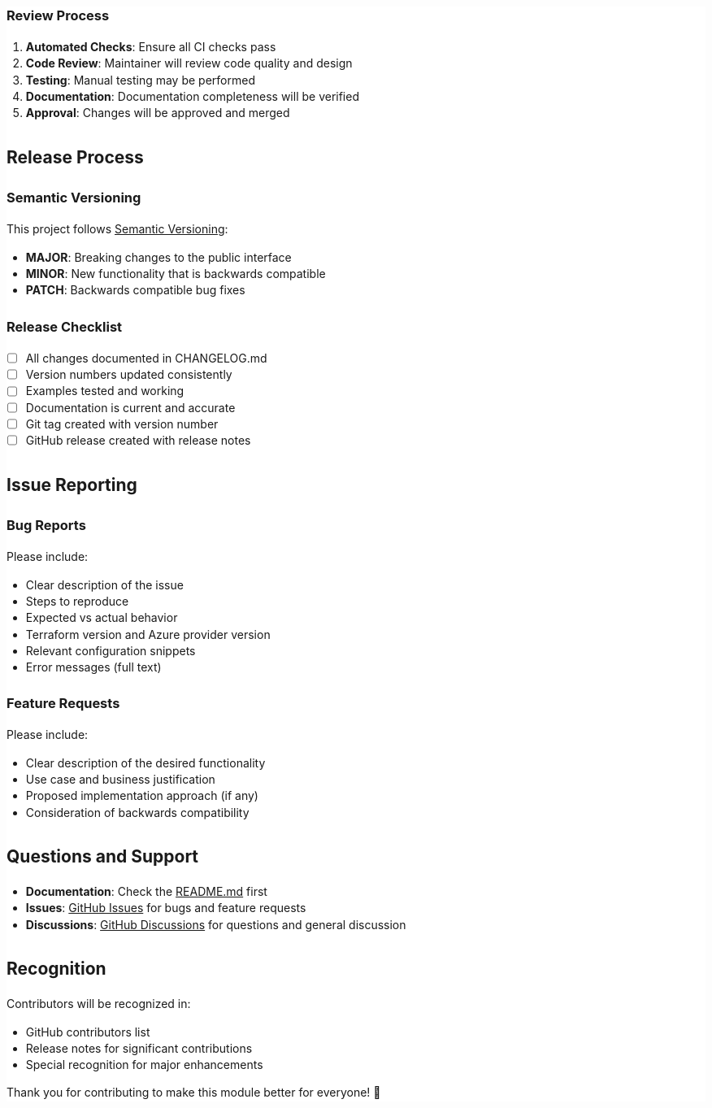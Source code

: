 ### Review Process

1. **Automated Checks**: Ensure all CI checks pass
2. **Code Review**: Maintainer will review code quality and design
3. **Testing**: Manual testing may be performed
4. **Documentation**: Documentation completeness will be verified
5. **Approval**: Changes will be approved and merged

## Release Process

### Semantic Versioning

This project follows [Semantic Versioning](https://semver.org/):

- **MAJOR**: Breaking changes to the public interface
- **MINOR**: New functionality that is backwards compatible
- **PATCH**: Backwards compatible bug fixes

### Release Checklist

- [ ] All changes documented in CHANGELOG.md
- [ ] Version numbers updated consistently
- [ ] Examples tested and working
- [ ] Documentation is current and accurate
- [ ] Git tag created with version number
- [ ] GitHub release created with release notes

## Issue Reporting

### Bug Reports

Please include:
- Clear description of the issue
- Steps to reproduce
- Expected vs actual behavior
- Terraform version and Azure provider version
- Relevant configuration snippets
- Error messages (full text)

### Feature Requests

Please include:
- Clear description of the desired functionality
- Use case and business justification
- Proposed implementation approach (if any)
- Consideration of backwards compatibility

## Questions and Support

- **Documentation**: Check the [README.md](README.md) first
- **Issues**: [GitHub Issues](https://github.com/aj-geddes/terraform-module-demo-v2/issues) for bugs and feature requests
- **Discussions**: [GitHub Discussions](https://github.com/aj-geddes/terraform-module-demo-v2/discussions) for questions and general discussion

## Recognition

Contributors will be recognized in:
- GitHub contributors list
- Release notes for significant contributions
- Special recognition for major enhancements

Thank you for contributing to make this module better for everyone! 🎉
